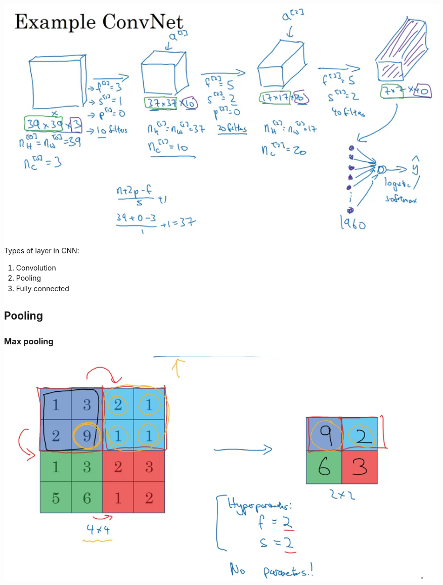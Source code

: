 ![Example of CNN](/Deep%20Learning/assets/example%20of%20cnn.png)


Types of layer in CNN:

 1. Convolution
 2. Pooling
 3. Fully connected


## Pooling

### Max pooling

![Max pooling](/Deep%20Learning/assets/max%20pooling.png)

